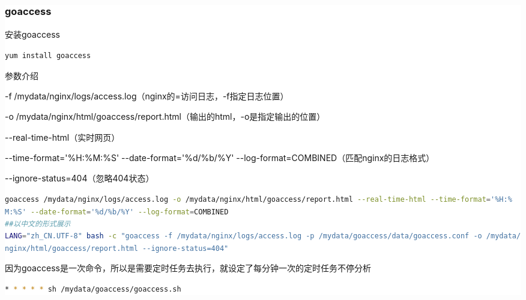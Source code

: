 

### goaccess

安装goaccess

```sh
yum install goaccess
```

参数介绍

-f /mydata/nginx/logs/access.log（nginx的=访问日志，-f指定日志位置）

-o /mydata/nginx/html/goaccess/report.html（输出的html，-o是指定输出的位置）

--real-time-html（实时网页）

--time-format='%H:%M:%S' --date-format='%d/%b/%Y' --log-format=COMBINED（匹配nginx的日志格式）

--ignore-status=404（忽略404状态）

```sh
goaccess /mydata/nginx/logs/access.log -o /mydata/nginx/html/goaccess/report.html --real-time-html --time-format='%H:%M:%S' --date-format='%d/%b/%Y' --log-format=COMBINED
##以中文的形式展示
LANG="zh_CN.UTF-8" bash -c "goaccess -f /mydata/nginx/logs/access.log -p /mydata/goaccess/data/goaccess.conf -o /mydata/nginx/html/goaccess/report.html --ignore-status=404"
```

因为goaccess是一次命令，所以是需要定时任务去执行，就设定了每分钟一次的定时任务不停分析

```sh
* * * * * sh /mydata/goaccess/goaccess.sh
```

